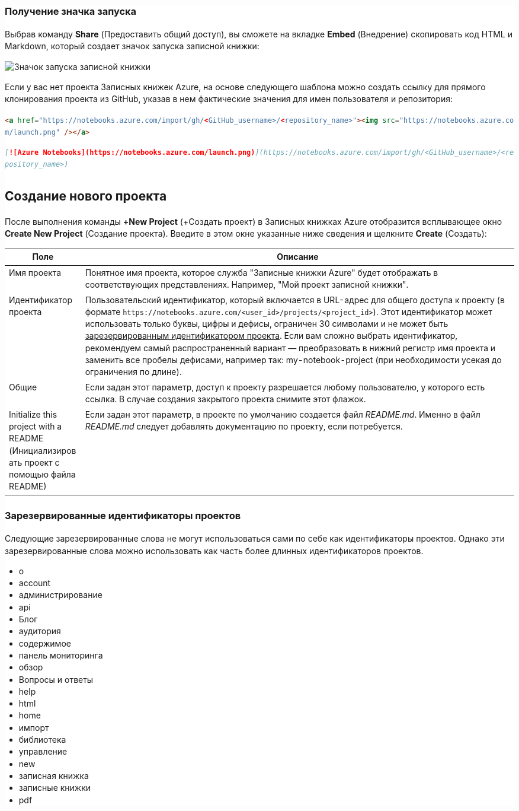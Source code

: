 ### <a name="obtain-a-launch-badge"></a>Получение значка запуска

Выбрав команду **Share** (Предоставить общий доступ), вы сможете на вкладке **Embed** (Внедрение) скопировать код HTML и Markdown, который создает значок запуска записной книжки:

![Значок запуска записной книжки](https://notebooks.azure.com/launch.png)

Если у вас нет проекта Записных книжек Azure, на основе следующего шаблона можно создать ссылку для прямого клонирования проекта из GitHub, указав в нем фактические значения для имен пользователя и репозитория:

```html
<a href="https://notebooks.azure.com/import/gh/<GitHub_username>/<repository_name>"><img src="https://notebooks.azure.com/launch.png" /></a>
```

```markdown
[![Azure Notebooks](https://notebooks.azure.com/launch.png)](https://notebooks.azure.com/import/gh/<GitHub_username>/<repository_name>)
```

## <a name="create-a-new-project"></a>Создание нового проекта

После выполнения команды **+New Project** (+Создать проект) в Записных книжках Azure отобразится всплывающее окно **Create New Project** (Создание проекта). Введите в этом окне указанные ниже сведения и щелкните **Create** (Создать):

| Поле | Описание |
| --- | --- |
| Имя проекта | Понятное имя проекта, которое служба "Записные книжки Azure" будет отображать в соответствующих представлениях. Например, "Мой проект записной книжки". |
| Идентификатор проекта | Пользовательский идентификатор, который включается в URL-адрес для общего доступа к проекту (в формате `https://notebooks.azure.com/<user_id>/projects/<project_id>`). Этот идентификатор может использовать только буквы, цифры и дефисы, ограничен 30 символами и не может быть [зарезервированным идентификатором проекта](#reserved-project-ids). Если вам сложно выбрать идентификатор, рекомендуем самый распространенный вариант — преобразовать в нижний регистр имя проекта и заменить все пробелы дефисами, например так: my-notebook-project (при необходимости усекая до ограничения по длине). |
| Общие | Если задан этот параметр, доступ к проекту разрешается любому пользователю, у которого есть ссылка. В случае создания закрытого проекта снимите этот флажок. |
| Initialize this project with a README (Инициализировать проект с помощью файла README) | Если задан этот параметр, в проекте по умолчанию создается файл *README.md*. Именно в файл *README.md* следует добавлять документацию по проекту, если потребуется. |

### <a name="reserved-project-ids"></a>Зарезервированные идентификаторы проектов

Следующие зарезервированные слова не могут использоваться сами по себе как идентификаторы проектов. Однако эти зарезервированные слова можно использовать как часть более длинных идентификаторов проектов.

- о
- account
- администрирование
- api
- Блог
- аудитория
- содержимое
- панель мониторинга
- обзор
- Вопросы и ответы
- help
- html
- home
- импорт
- библиотека
- управление
- new
- записная книжка
- записные книжки
- pdf